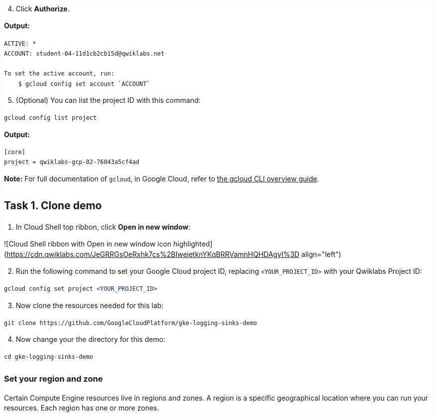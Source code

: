 4. Click **Authorize**.
    

**Output:**

```apache
ACTIVE: *
ACCOUNT: student-04-11d1cb2cb15d@qwiklabs.net

To set the active account, run:
    $ gcloud config set account `ACCOUNT`
```

5. (Optional) You can list the project ID with this command:
    

```apache
gcloud config list project
```

**Output:**

```apache
[core]
project = qwiklabs-gcp-02-76043a5cf4ad
```

**Note:** For full documentation of `gcloud`, in Google Cloud, refer to [the gcloud CLI overview guide](https://cloud.google.com/sdk/gcloud).

## Task 1. Clone demo

1. In Cloud Shell top ribbon, click **Open in new window**:
    

![Cloud Shell ribbon with Open in new window icon highlighted](https://cdn.qwiklabs.com/JeGRRGsOeRxhk7cs%2BIwejetknYKqBRRVamnHQHDAgyI%3D align="left")

2. Run the following command to set your Google Cloud project ID, replacing `<YOUR_PROJECT_ID>` with your Qwiklabs Project ID:
    

```apache
gcloud config set project <YOUR_PROJECT_ID>
```

3. Now clone the resources needed for this lab:
    

```apache
git clone https://github.com/GoogleCloudPlatform/gke-logging-sinks-demo
```

4. Now change your the directory for this demo:
    

```apache
cd gke-logging-sinks-demo
```

### Set your region and zone

Certain Compute Engine resources live in regions and zones. A region is a specific geographical location where you can run your resources. Each region has one or more zones.
